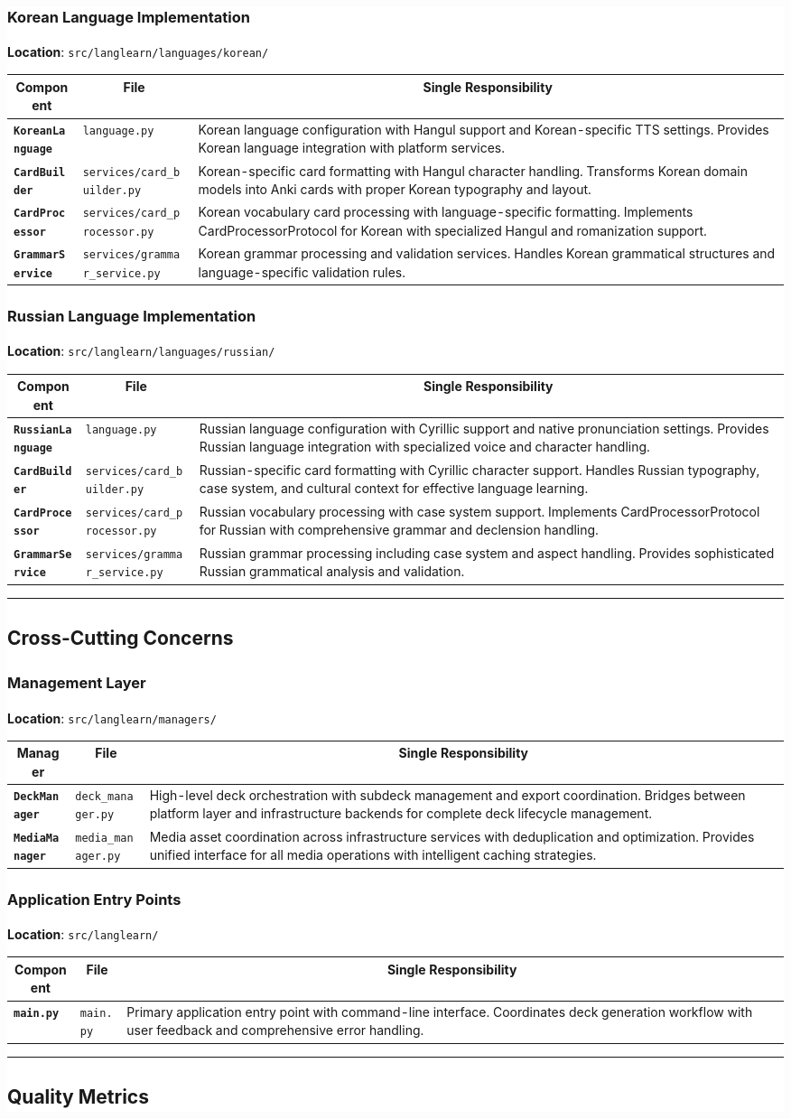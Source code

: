 ### Korean Language Implementation

**Location**: `src/langlearn/languages/korean/`

| **Component** | **File** | **Single Responsibility** |
|---------------|----------|---------------------------|
| **`KoreanLanguage`** | `language.py` | Korean language configuration with Hangul support and Korean-specific TTS settings. Provides Korean language integration with platform services. |
| **`CardBuilder`** | `services/card_builder.py` | Korean-specific card formatting with Hangul character handling. Transforms Korean domain models into Anki cards with proper Korean typography and layout. |
| **`CardProcessor`** | `services/card_processor.py` | Korean vocabulary card processing with language-specific formatting. Implements CardProcessorProtocol for Korean with specialized Hangul and romanization support. |
| **`GrammarService`** | `services/grammar_service.py` | Korean grammar processing and validation services. Handles Korean grammatical structures and language-specific validation rules. |

### Russian Language Implementation

**Location**: `src/langlearn/languages/russian/`

| **Component** | **File** | **Single Responsibility** |
|---------------|----------|---------------------------|
| **`RussianLanguage`** | `language.py` | Russian language configuration with Cyrillic support and native pronunciation settings. Provides Russian language integration with specialized voice and character handling. |
| **`CardBuilder`** | `services/card_builder.py` | Russian-specific card formatting with Cyrillic character support. Handles Russian typography, case system, and cultural context for effective language learning. |
| **`CardProcessor`** | `services/card_processor.py` | Russian vocabulary processing with case system support. Implements CardProcessorProtocol for Russian with comprehensive grammar and declension handling. |
| **`GrammarService`** | `services/grammar_service.py` | Russian grammar processing including case system and aspect handling. Provides sophisticated Russian grammatical analysis and validation. |

---

## Cross-Cutting Concerns

### Management Layer

**Location**: `src/langlearn/managers/`

| **Manager** | **File** | **Single Responsibility** |
|-------------|----------|---------------------------|
| **`DeckManager`** | `deck_manager.py` | High-level deck orchestration with subdeck management and export coordination. Bridges between platform layer and infrastructure backends for complete deck lifecycle management. |
| **`MediaManager`** | `media_manager.py` | Media asset coordination across infrastructure services with deduplication and optimization. Provides unified interface for all media operations with intelligent caching strategies. |

### Application Entry Points

**Location**: `src/langlearn/`

| **Component** | **File** | **Single Responsibility** |
|---------------|----------|---------------------------|
| **`main.py`** | `main.py` | Primary application entry point with command-line interface. Coordinates deck generation workflow with user feedback and comprehensive error handling. |

---

## Quality Metrics
